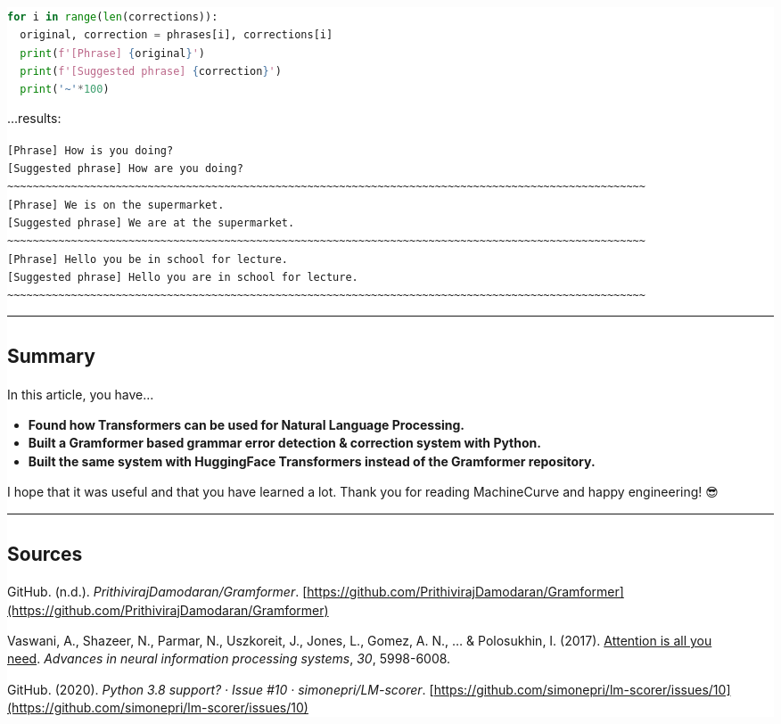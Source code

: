 ```python
for i in range(len(corrections)):
  original, correction = phrases[i], corrections[i]
  print(f'[Phrase] {original}')
  print(f'[Suggested phrase] {correction}')
  print('~'*100)
```

...results:

```shell
[Phrase] How is you doing?
[Suggested phrase] How are you doing?
~~~~~~~~~~~~~~~~~~~~~~~~~~~~~~~~~~~~~~~~~~~~~~~~~~~~~~~~~~~~~~~~~~~~~~~~~~~~~~~~~~~~~~~~~~~~~~~~~~~~
[Phrase] We is on the supermarket.
[Suggested phrase] We are at the supermarket.
~~~~~~~~~~~~~~~~~~~~~~~~~~~~~~~~~~~~~~~~~~~~~~~~~~~~~~~~~~~~~~~~~~~~~~~~~~~~~~~~~~~~~~~~~~~~~~~~~~~~
[Phrase] Hello you be in school for lecture.
[Suggested phrase] Hello you are in school for lecture.
~~~~~~~~~~~~~~~~~~~~~~~~~~~~~~~~~~~~~~~~~~~~~~~~~~~~~~~~~~~~~~~~~~~~~~~~~~~~~~~~~~~~~~~~~~~~~~~~~~~~
```

* * *

## Summary

In this article, you have...

- **Found how Transformers can be used for Natural Language Processing.**
- **Built a Gramformer based grammar error detection & correction system with Python.**
- **Built the same system with HuggingFace Transformers instead of the Gramformer repository.**

I hope that it was useful and that you have learned a lot. Thank you for reading MachineCurve and happy engineering! 😎

* * *

## Sources

GitHub. (n.d.). _PrithivirajDamodaran/Gramformer_. [https://github.com/PrithivirajDamodaran/Gramformer](https://github.com/PrithivirajDamodaran/Gramformer)

Vaswani, A., Shazeer, N., Parmar, N., Uszkoreit, J., Jones, L., Gomez, A. N., … & Polosukhin, I. (2017). [Attention is all you need](https://arxiv.org/abs/1706.03762). _Advances in neural information processing systems_, _30_, 5998-6008.

GitHub. (2020). _Python 3.8 support? · Issue #10 · simonepri/LM-scorer_. [https://github.com/simonepri/lm-scorer/issues/10](https://github.com/simonepri/lm-scorer/issues/10)
